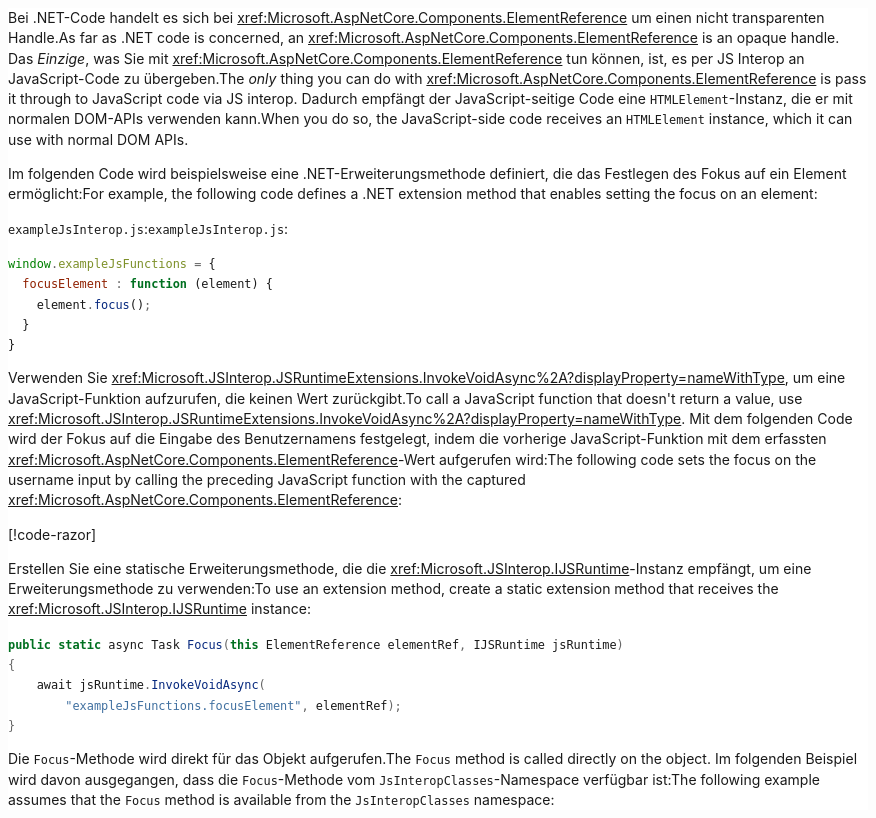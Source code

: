 <span data-ttu-id="15ea6-180">Bei .NET-Code handelt es sich bei <xref:Microsoft.AspNetCore.Components.ElementReference> um einen nicht transparenten Handle.</span><span class="sxs-lookup"><span data-stu-id="15ea6-180">As far as .NET code is concerned, an <xref:Microsoft.AspNetCore.Components.ElementReference> is an opaque handle.</span></span> <span data-ttu-id="15ea6-181">Das *Einzige*, was Sie mit <xref:Microsoft.AspNetCore.Components.ElementReference> tun können, ist, es per JS Interop an JavaScript-Code zu übergeben.</span><span class="sxs-lookup"><span data-stu-id="15ea6-181">The *only* thing you can do with <xref:Microsoft.AspNetCore.Components.ElementReference> is pass it through to JavaScript code via JS interop.</span></span> <span data-ttu-id="15ea6-182">Dadurch empfängt der JavaScript-seitige Code eine `HTMLElement`-Instanz, die er mit normalen DOM-APIs verwenden kann.</span><span class="sxs-lookup"><span data-stu-id="15ea6-182">When you do so, the JavaScript-side code receives an `HTMLElement` instance, which it can use with normal DOM APIs.</span></span>

<span data-ttu-id="15ea6-183">Im folgenden Code wird beispielsweise eine .NET-Erweiterungsmethode definiert, die das Festlegen des Fokus auf ein Element ermöglicht:</span><span class="sxs-lookup"><span data-stu-id="15ea6-183">For example, the following code defines a .NET extension method that enables setting the focus on an element:</span></span>

<span data-ttu-id="15ea6-184">`exampleJsInterop.js`:</span><span class="sxs-lookup"><span data-stu-id="15ea6-184">`exampleJsInterop.js`:</span></span>

```javascript
window.exampleJsFunctions = {
  focusElement : function (element) {
    element.focus();
  }
}
```

<span data-ttu-id="15ea6-185">Verwenden Sie <xref:Microsoft.JSInterop.JSRuntimeExtensions.InvokeVoidAsync%2A?displayProperty=nameWithType>, um eine JavaScript-Funktion aufzurufen, die keinen Wert zurückgibt.</span><span class="sxs-lookup"><span data-stu-id="15ea6-185">To call a JavaScript function that doesn't return a value, use <xref:Microsoft.JSInterop.JSRuntimeExtensions.InvokeVoidAsync%2A?displayProperty=nameWithType>.</span></span> <span data-ttu-id="15ea6-186">Mit dem folgenden Code wird der Fokus auf die Eingabe des Benutzernamens festgelegt, indem die vorherige JavaScript-Funktion mit dem erfassten <xref:Microsoft.AspNetCore.Components.ElementReference>-Wert aufgerufen wird:</span><span class="sxs-lookup"><span data-stu-id="15ea6-186">The following code sets the focus on the username input by calling the preceding JavaScript function with the captured <xref:Microsoft.AspNetCore.Components.ElementReference>:</span></span>

[!code-razor[](call-javascript-from-dotnet/samples_snapshot/component1.razor?highlight=1,3,11-12)]

<span data-ttu-id="15ea6-187">Erstellen Sie eine statische Erweiterungsmethode, die die <xref:Microsoft.JSInterop.IJSRuntime>-Instanz empfängt, um eine Erweiterungsmethode zu verwenden:</span><span class="sxs-lookup"><span data-stu-id="15ea6-187">To use an extension method, create a static extension method that receives the <xref:Microsoft.JSInterop.IJSRuntime> instance:</span></span>

```csharp
public static async Task Focus(this ElementReference elementRef, IJSRuntime jsRuntime)
{
    await jsRuntime.InvokeVoidAsync(
        "exampleJsFunctions.focusElement", elementRef);
}
```

<span data-ttu-id="15ea6-188">Die `Focus`-Methode wird direkt für das Objekt aufgerufen.</span><span class="sxs-lookup"><span data-stu-id="15ea6-188">The `Focus` method is called directly on the object.</span></span> <span data-ttu-id="15ea6-189">Im folgenden Beispiel wird davon ausgegangen, dass die `Focus`-Methode vom `JsInteropClasses`-Namespace verfügbar ist:</span><span class="sxs-lookup"><span data-stu-id="15ea6-189">The following example assumes that the `Focus` method is available from the `JsInteropClasses` namespace:</span></span>
